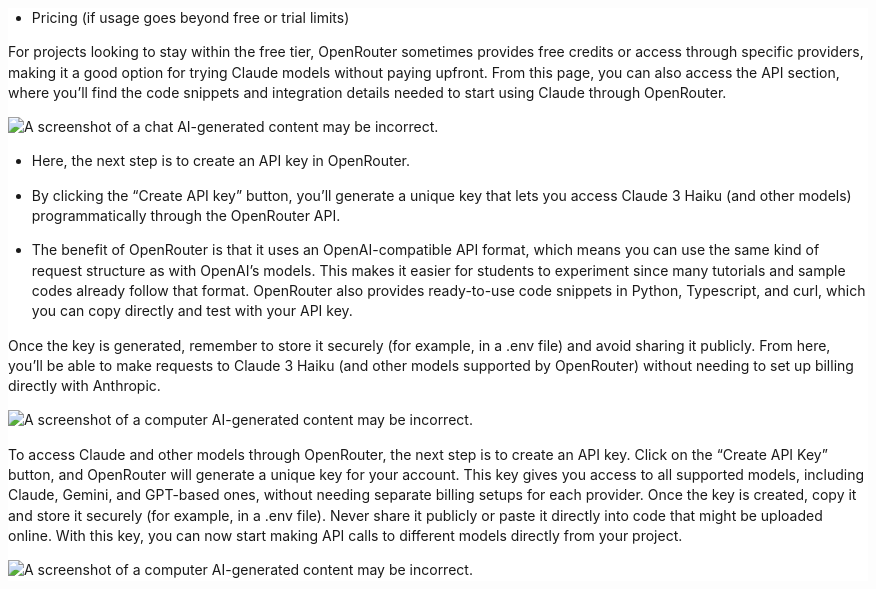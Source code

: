 - Pricing (if usage goes beyond free or trial limits)

For projects looking to stay within the free tier, OpenRouter sometimes
provides free credits or access through specific providers, making it a
good option for trying Claude models without paying upfront. From this
page, you can also access the API section, where you’ll find the code
snippets and integration details needed to start using Claude through
OpenRouter.

<img
src="D:\MyProjects\claude and gemini doc\aaie-model-lab-1\Upskilling Docs\Open_Router\Media\Claude_and_gemini_pics_run2/media/image21.png"
style="width:6.5in;height:4.51806in"
alt="A screenshot of a chat AI-generated content may be incorrect." />

- Here, the next step is to create an API key in OpenRouter.

- By clicking the “Create API key” button, you’ll generate a unique key
  that lets you access Claude 3 Haiku (and other models)
  programmatically through the OpenRouter API.

- The benefit of OpenRouter is that it uses an OpenAI-compatible API
  format, which means you can use the same kind of request structure as
  with OpenAI’s models. This makes it easier for students to experiment
  since many tutorials and sample codes already follow that format.
  OpenRouter also provides ready-to-use code snippets in Python,
  Typescript, and curl, which you can copy directly and test with your
  API key.

Once the key is generated, remember to store it securely (for example,
in a .env file) and avoid sharing it publicly. From here, you’ll be able
to make requests to Claude 3 Haiku (and other models supported by
OpenRouter) without needing to set up billing directly with Anthropic.

<img
src="D:\MyProjects\claude and gemini doc\aaie-model-lab-1\Upskilling Docs\Open_Router\Media\Claude_and_gemini_pics_run2/media/image22.png"
style="width:6.5in;height:2.62292in"
alt="A screenshot of a computer AI-generated content may be incorrect." />

To access Claude and other models through OpenRouter, the next step is
to create an API key. Click on the “Create API Key” button, and
OpenRouter will generate a unique key for your account. This key gives
you access to all supported models, including Claude, Gemini, and
GPT-based ones, without needing separate billing setups for each
provider. Once the key is created, copy it and store it securely (for
example, in a .env file). Never share it publicly or paste it directly
into code that might be uploaded online. With this key, you can now
start making API calls to different models directly from your project.

<img
src="D:\MyProjects\claude and gemini doc\aaie-model-lab-1\Upskilling Docs\Open_Router\Media\Claude_and_gemini_pics_run2/media/image23.png"
style="width:4.9375in;height:3.70833in"
alt="A screenshot of a computer AI-generated content may be incorrect." />
